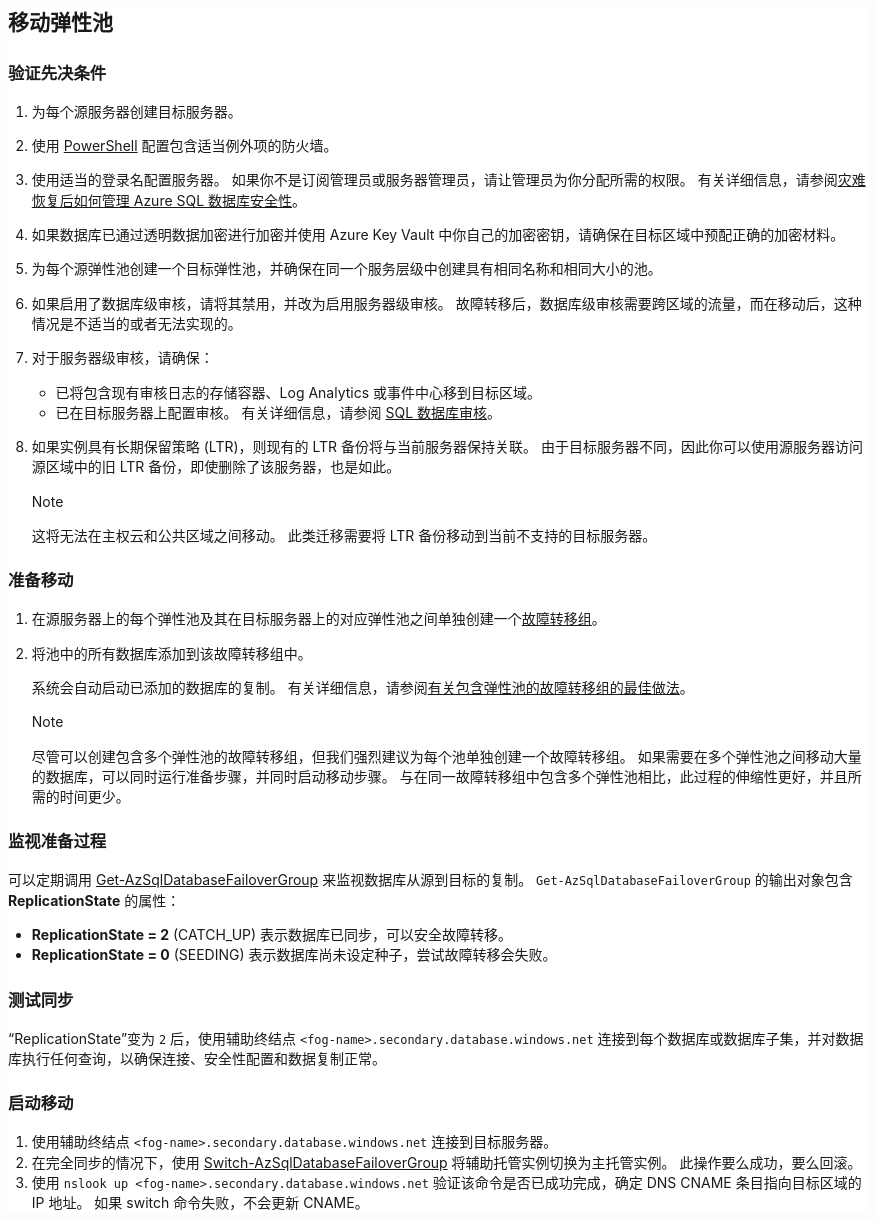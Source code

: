 ## <a name="move-elastic-pools"></a>移动弹性池

### <a name="verify-prerequisites"></a>验证先决条件

1. 为每个源服务器创建目标服务器。
1. 使用 [PowerShell](scripts/create-and-configure-database-powershell.md) 配置包含适当例外项的防火墙。
1. 使用适当的登录名配置服务器。 如果你不是订阅管理员或服务器管理员，请让管理员为你分配所需的权限。 有关详细信息，请参阅[灾难恢复后如何管理 Azure SQL 数据库安全性](active-geo-replication-security-configure.md)。
1. 如果数据库已通过透明数据加密进行加密并使用 Azure Key Vault 中你自己的加密密钥，请确保在目标区域中预配正确的加密材料。
1. 为每个源弹性池创建一个目标弹性池，并确保在同一个服务层级中创建具有相同名称和相同大小的池。
1. 如果启用了数据库级审核，请将其禁用，并改为启用服务器级审核。 故障转移后，数据库级审核需要跨区域的流量，而在移动后，这种情况是不适当的或者无法实现的。
1. 对于服务器级审核，请确保：
    - 已将包含现有审核日志的存储容器、Log Analytics 或事件中心移到目标区域。
    - 已在目标服务器上配置审核。 有关详细信息，请参阅 [SQL 数据库审核](../../azure-sql/database/auditing-overview.md)。
1. 如果实例具有长期保留策略 (LTR)，则现有的 LTR 备份将与当前服务器保持关联。 由于目标服务器不同，因此你可以使用源服务器访问源区域中的旧 LTR 备份，即使删除了该服务器，也是如此。

      > [!NOTE]
      > 这将无法在主权云和公共区域之间移动。 此类迁移需要将 LTR 备份移动到当前不支持的目标服务器。

### <a name="prepare-to-move"></a>准备移动

1. 在源服务器上的每个弹性池及其在目标服务器上的对应弹性池之间单独创建一个[故障转移组](failover-group-add-elastic-pool-tutorial.md#3---create-the-failover-group)。
1. 将池中的所有数据库添加到该故障转移组中。

    系统会自动启动已添加的数据库的复制。 有关详细信息，请参阅[有关包含弹性池的故障转移组的最佳做法](auto-failover-group-overview.md#best-practices-for-sql-database)。

      > [!NOTE]
      > 尽管可以创建包含多个弹性池的故障转移组，但我们强烈建议为每个池单独创建一个故障转移组。 如果需要在多个弹性池之间移动大量的数据库，可以同时运行准备步骤，并同时启动移动步骤。 与在同一故障转移组中包含多个弹性池相比，此过程的伸缩性更好，并且所需的时间更少。

### <a name="monitor-the-preparation-process"></a>监视准备过程

可以定期调用 [Get-AzSqlDatabaseFailoverGroup](/powershell/module/az.sql/get-azsqldatabasefailovergroup) 来监视数据库从源到目标的复制。 `Get-AzSqlDatabaseFailoverGroup` 的输出对象包含 **ReplicationState** 的属性：

- **ReplicationState = 2** (CATCH_UP) 表示数据库已同步，可以安全故障转移。
- **ReplicationState = 0** (SEEDING) 表示数据库尚未设定种子，尝试故障转移会失败。

### <a name="test-synchronization"></a>测试同步

“ReplicationState”变为 `2` 后，使用辅助终结点 `<fog-name>.secondary.database.windows.net` 连接到每个数据库或数据库子集，并对数据库执行任何查询，以确保连接、安全性配置和数据复制正常。

### <a name="initiate-the-move"></a>启动移动

1. 使用辅助终结点 `<fog-name>.secondary.database.windows.net` 连接到目标服务器。
1. 在完全同步的情况下，使用 [Switch-AzSqlDatabaseFailoverGroup](/powershell/module/az.sql/switch-azsqldatabasefailovergroup) 将辅助托管实例切换为主托管实例。 此操作要么成功，要么回滚。
1. 使用 `nslook up <fog-name>.secondary.database.windows.net` 验证该命令是否已成功完成，确定 DNS CNAME 条目指向目标区域的 IP 地址。 如果 switch 命令失败，不会更新 CNAME。
